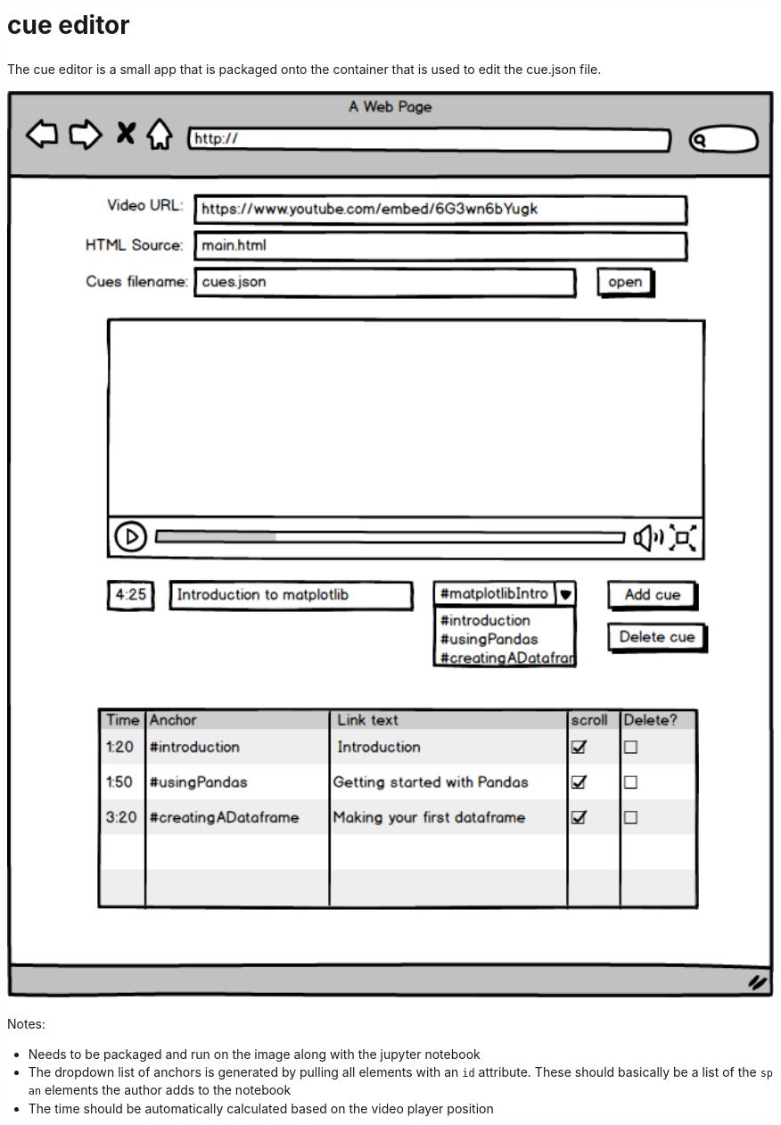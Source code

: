 # cue editor

The cue editor is a small app that is packaged onto the container that is used to edit the cue.json file.

<img src="images/cue-editor.png" width="100%"/>

Notes:

* Needs to be packaged and run on the image along with the jupyter notebook
* The dropdown list of anchors is generated by pulling all elements with an `id` attribute.  These should basically be a list of the `span` elements the author adds to the notebook
* The time should be automatically calculated based on the video player position
